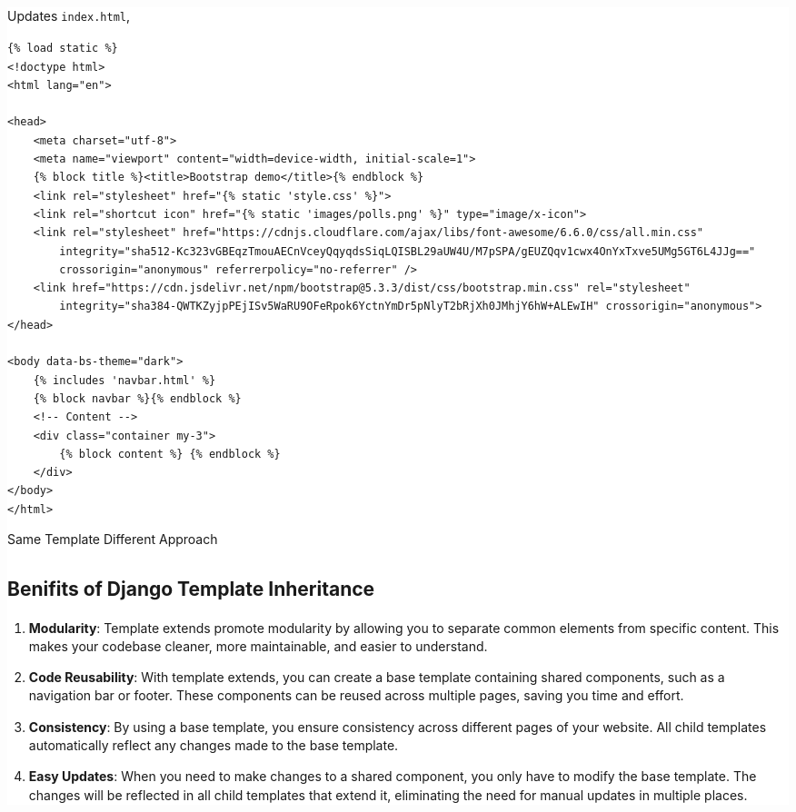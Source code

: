 Updates `index.html`,

    {% load static %}
    <!doctype html>
    <html lang="en">

    <head>
        <meta charset="utf-8">
        <meta name="viewport" content="width=device-width, initial-scale=1">
        {% block title %}<title>Bootstrap demo</title>{% endblock %}
        <link rel="stylesheet" href="{% static 'style.css' %}">
        <link rel="shortcut icon" href="{% static 'images/polls.png' %}" type="image/x-icon">
        <link rel="stylesheet" href="https://cdnjs.cloudflare.com/ajax/libs/font-awesome/6.6.0/css/all.min.css"
            integrity="sha512-Kc323vGBEqzTmouAECnVceyQqyqdsSiqLQISBL29aUW4U/M7pSPA/gEUZQqv1cwx4OnYxTxve5UMg5GT6L4JJg=="
            crossorigin="anonymous" referrerpolicy="no-referrer" />
        <link href="https://cdn.jsdelivr.net/npm/bootstrap@5.3.3/dist/css/bootstrap.min.css" rel="stylesheet"
            integrity="sha384-QWTKZyjpPEjISv5WaRU9OFeRpok6YctnYmDr5pNlyT2bRjXh0JMhjY6hW+ALEwIH" crossorigin="anonymous">
    </head>

    <body data-bs-theme="dark">
        {% includes 'navbar.html' %}
        {% block navbar %}{% endblock %}
        <!-- Content -->
        <div class="container my-3">
            {% block content %} {% endblock %}
        </div>
    </body>
    </html>

Same Template Different Approach

## Benifits of Django Template Inheritance

1. **Modularity**: Template extends promote modularity by allowing you to separate common elements from specific content. This makes your codebase cleaner, more maintainable, and easier to understand.

2. **Code Reusability**: With template extends, you can create a base template containing shared components, such as a navigation bar or footer. These components can be reused across multiple pages, saving you time and effort.

3. **Consistency**: By using a base template, you ensure consistency across different pages of your website. All child templates automatically reflect any changes made to the base template.

4. **Easy Updates**: When you need to make changes to a shared component, you only have to modify the base template. The changes will be reflected in all child templates that extend it, eliminating the need for manual updates in multiple places.
